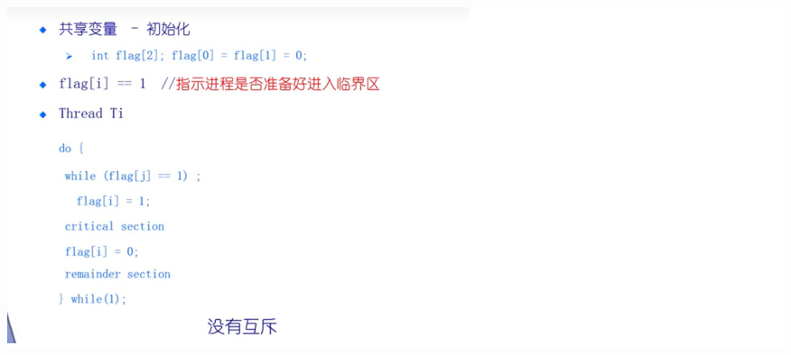 <img src="计算机操作系统.assets/image-20221122164747530.png" alt="image-20221122164747530" style="zoom:50%;" />




